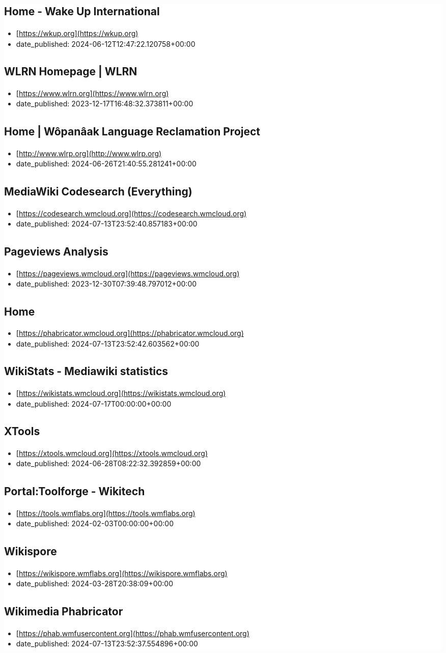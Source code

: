  ## Home - Wake Up International
 - [https://wkup.org](https://wkup.org)
 - date_published: 2024-06-12T12:47:22.120758+00:00

 ## WLRN Homepage | WLRN
 - [https://www.wlrn.org](https://www.wlrn.org)
 - date_published: 2023-12-17T16:48:32.373811+00:00

 ## Home | Wôpanâak Language Reclamation Project
 - [http://www.wlrp.org](http://www.wlrp.org)
 - date_published: 2024-06-26T21:40:55.281241+00:00

 ## MediaWiki Codesearch (Everything)
 - [https://codesearch.wmcloud.org](https://codesearch.wmcloud.org)
 - date_published: 2024-07-13T23:52:40.857183+00:00

 ## Pageviews Analysis
 - [https://pageviews.wmcloud.org](https://pageviews.wmcloud.org)
 - date_published: 2023-12-30T07:39:48.797012+00:00

 ## Home
 - [https://phabricator.wmcloud.org](https://phabricator.wmcloud.org)
 - date_published: 2024-07-13T23:52:42.603562+00:00

 ## WikiStats - Mediawiki statistics
 - [https://wikistats.wmcloud.org](https://wikistats.wmcloud.org)
 - date_published: 2024-07-17T00:00:00+00:00

 ## XTools
 - [https://xtools.wmcloud.org](https://xtools.wmcloud.org)
 - date_published: 2024-06-28T08:22:32.392859+00:00

 ## Portal:Toolforge - Wikitech
 - [https://tools.wmflabs.org](https://tools.wmflabs.org)
 - date_published: 2024-02-03T00:00:00+00:00

 ## Wikispore
 - [https://wikispore.wmflabs.org](https://wikispore.wmflabs.org)
 - date_published: 2024-03-28T20:38:09+00:00

 ## Wikimedia Phabricator
 - [https://phab.wmfusercontent.org](https://phab.wmfusercontent.org)
 - date_published: 2024-07-13T23:52:37.554896+00:00
